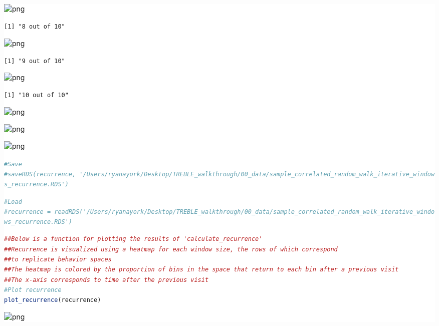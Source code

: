 

![png](output_9_221.png)


    [1] "8 out of 10"



![png](output_9_223.png)


    [1] "9 out of 10"



![png](output_9_225.png)


    [1] "10 out of 10"



![png](output_9_227.png)



![png](output_9_228.png)



![png](output_9_229.png)



```R
#Save
#saveRDS(recurrence, '/Users/ryanayork/Desktop/TREBLE_walkthrough/00_data/sample_correlated_random_walk_iterative_windows_recurrence.RDS')
```


```R
#Load
#recurrence = readRDS('/Users/ryanayork/Desktop/TREBLE_walkthrough/00_data/sample_correlated_random_walk_iterative_windows_recurrence.RDS')
```


```R
##Below is a function for plotting the results of 'calculate_recurrence'
##Recurrence is visualized using a heatmap for each window size, the rows of which correspond
##to replicate behavior spaces
##The heatmap is colored by the proportion of bins in the space that return to each bin after a previous visit
##The x-axis corresponds to time after the previous visit
#Plot recurrence
plot_recurrence(recurrence)
```


![png](output_12_0.png)
